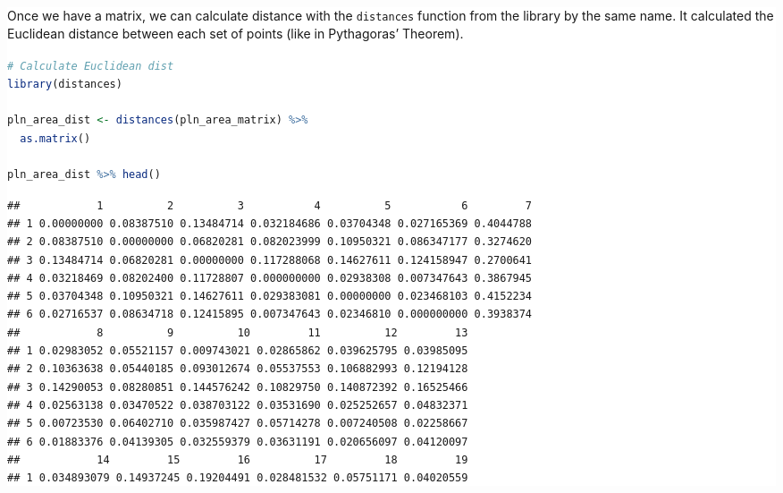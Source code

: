 Once we have a matrix, we can calculate distance with the `distances`
function from the library by the same name. It calculated the Euclidean
distance between each set of points (like in Pythagoras’ Theorem).

``` r
# Calculate Euclidean dist
library(distances)

pln_area_dist <- distances(pln_area_matrix) %>% 
  as.matrix()

pln_area_dist %>% head()
```

    ##            1          2          3           4          5           6         7
    ## 1 0.00000000 0.08387510 0.13484714 0.032184686 0.03704348 0.027165369 0.4044788
    ## 2 0.08387510 0.00000000 0.06820281 0.082023999 0.10950321 0.086347177 0.3274620
    ## 3 0.13484714 0.06820281 0.00000000 0.117288068 0.14627611 0.124158947 0.2700641
    ## 4 0.03218469 0.08202400 0.11728807 0.000000000 0.02938308 0.007347643 0.3867945
    ## 5 0.03704348 0.10950321 0.14627611 0.029383081 0.00000000 0.023468103 0.4152234
    ## 6 0.02716537 0.08634718 0.12415895 0.007347643 0.02346810 0.000000000 0.3938374
    ##            8          9          10         11          12         13
    ## 1 0.02983052 0.05521157 0.009743021 0.02865862 0.039625795 0.03985095
    ## 2 0.10363638 0.05440185 0.093012674 0.05537553 0.106882993 0.12194128
    ## 3 0.14290053 0.08280851 0.144576242 0.10829750 0.140872392 0.16525466
    ## 4 0.02563138 0.03470522 0.038703122 0.03531690 0.025252657 0.04832371
    ## 5 0.00723530 0.06402710 0.035987427 0.05714278 0.007240508 0.02258667
    ## 6 0.01883376 0.04139305 0.032559379 0.03631191 0.020656097 0.04120097
    ##            14         15         16          17         18         19
    ## 1 0.034893079 0.14937245 0.19204491 0.028481532 0.05751171 0.04020559